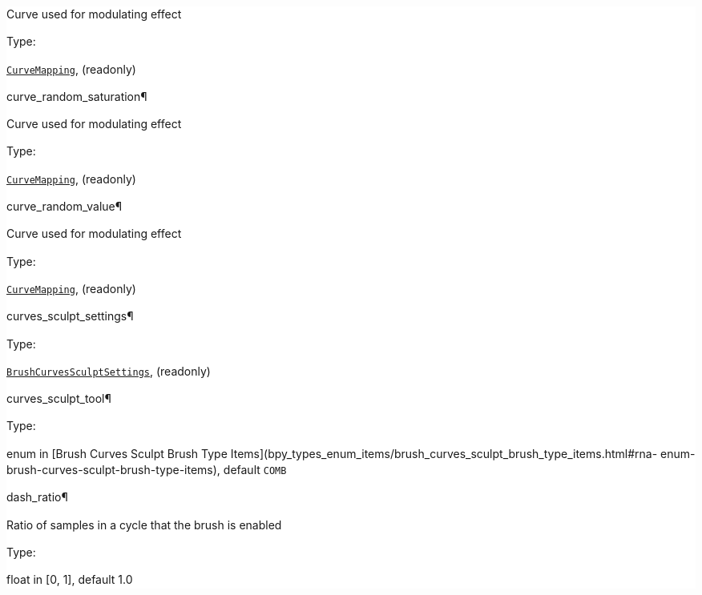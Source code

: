 Curve used for modulating effect

Type:

    

[`CurveMapping`](bpy.types.CurveMapping.html#bpy.types.CurveMapping
"bpy.types.CurveMapping"), (readonly)

curve_random_saturation¶

    

Curve used for modulating effect

Type:

    

[`CurveMapping`](bpy.types.CurveMapping.html#bpy.types.CurveMapping
"bpy.types.CurveMapping"), (readonly)

curve_random_value¶

    

Curve used for modulating effect

Type:

    

[`CurveMapping`](bpy.types.CurveMapping.html#bpy.types.CurveMapping
"bpy.types.CurveMapping"), (readonly)

curves_sculpt_settings¶

    

Type:

    

[`BrushCurvesSculptSettings`](bpy.types.BrushCurvesSculptSettings.html#bpy.types.BrushCurvesSculptSettings
"bpy.types.BrushCurvesSculptSettings"), (readonly)

curves_sculpt_tool¶

    

Type:

    

enum in [Brush Curves Sculpt Brush Type
Items](bpy_types_enum_items/brush_curves_sculpt_brush_type_items.html#rna-
enum-brush-curves-sculpt-brush-type-items), default `COMB`

dash_ratio¶

    

Ratio of samples in a cycle that the brush is enabled

Type:

    

float in [0, 1], default 1.0
